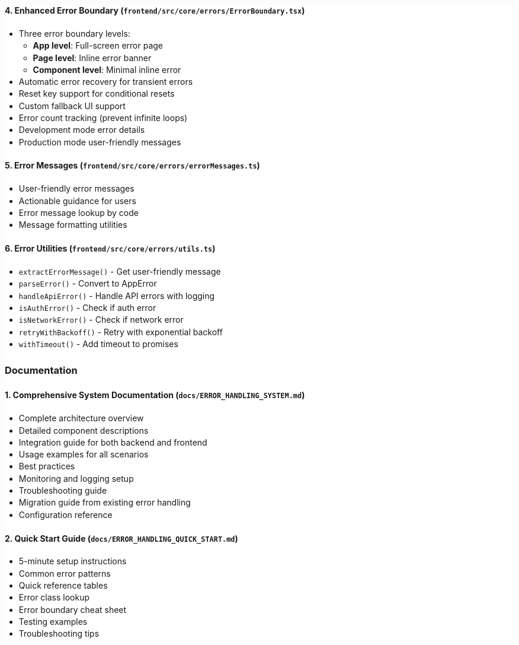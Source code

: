 #### 4. Enhanced Error Boundary (`frontend/src/core/errors/ErrorBoundary.tsx`)
- Three error boundary levels:
  - **App level**: Full-screen error page
  - **Page level**: Inline error banner
  - **Component level**: Minimal inline error
- Automatic error recovery for transient errors
- Reset key support for conditional resets
- Custom fallback UI support
- Error count tracking (prevent infinite loops)
- Development mode error details
- Production mode user-friendly messages

#### 5. Error Messages (`frontend/src/core/errors/errorMessages.ts`)
- User-friendly error messages
- Actionable guidance for users
- Error message lookup by code
- Message formatting utilities

#### 6. Error Utilities (`frontend/src/core/errors/utils.ts`)
- `extractErrorMessage()` - Get user-friendly message
- `parseError()` - Convert to AppError
- `handleApiError()` - Handle API errors with logging
- `isAuthError()` - Check if auth error
- `isNetworkError()` - Check if network error
- `retryWithBackoff()` - Retry with exponential backoff
- `withTimeout()` - Add timeout to promises

### Documentation

#### 1. Comprehensive System Documentation (`docs/ERROR_HANDLING_SYSTEM.md`)
- Complete architecture overview
- Detailed component descriptions
- Integration guide for both backend and frontend
- Usage examples for all scenarios
- Best practices
- Monitoring and logging setup
- Troubleshooting guide
- Migration guide from existing error handling
- Configuration reference

#### 2. Quick Start Guide (`docs/ERROR_HANDLING_QUICK_START.md`)
- 5-minute setup instructions
- Common error patterns
- Quick reference tables
- Error class lookup
- Error boundary cheat sheet
- Testing examples
- Troubleshooting tips
